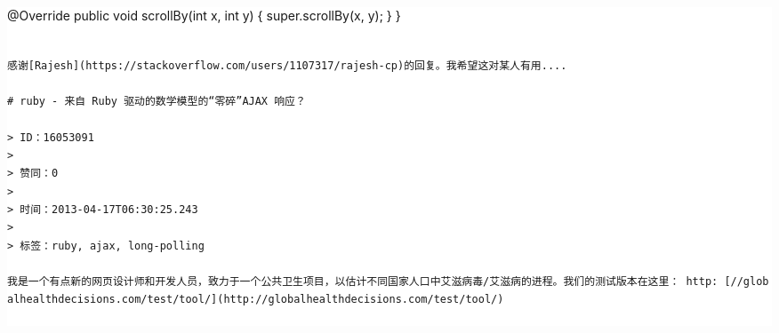 @Override
public void scrollBy(int x, int y) {
   super.scrollBy(x, y);
}
} 
```

感谢[Rajesh](https://stackoverflow.com/users/1107317/rajesh-cp)的回复。我希望这对某人有用....

# ruby - 来自 Ruby 驱动的数学模型的“零碎”AJAX 响应？

> ID：16053091
> 
> 赞同：0
> 
> 时间：2013-04-17T06:30:25.243
> 
> 标签：ruby, ajax, long-polling

我是一个有点新的网页设计师和开发人员，致力于一个公共卫生项目，以估计不同国家人口中艾滋病毒/艾滋病的进程。我们的测试版本在这里： http: [//globalhealthdecisions.com/test/tool/](http://globalhealthdecisions.com/test/tool/)

